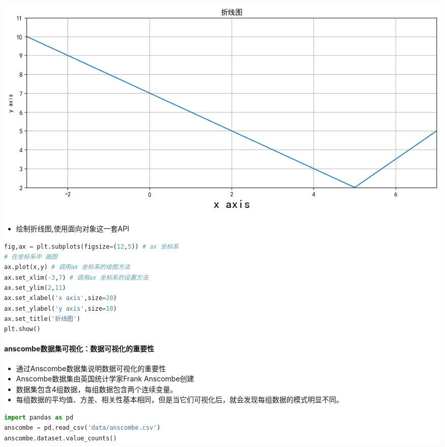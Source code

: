 ![image-20230905164509887](assets/image-20230905164509887.png)

- 绘制折线图,使用面向对象这一套API

```python
fig,ax = plt.subplots(figsize=(12,5)) # ax 坐标系
# 在坐标系中 画图
ax.plot(x,y) # 调用ax 坐标系的绘图方法
ax.set_xlim(-3,7) # 调用ax 坐标系的设置方法
ax.set_ylim(2,11)
ax.set_xlabel('x axis',size=20)
ax.set_ylabel('y axis',size=10)
ax.set_title('折线图')
plt.show()
```





#### anscombe数据集可视化：数据可视化的重要性



- 通过Anscombe数据集说明数据可视化的重要性
- Anscombe数据集由英国统计学家Frank Anscombe创建
- 数据集包含4组数据，每组数据包含两个连续变量。
- 每组数据的平均值、方差、相关性基本相同，但是当它们可视化后，就会发现每组数据的模式明显不同。

```python
import pandas as pd
anscombe = pd.read_csv('data/anscombe.csv')
anscombe.dataset.value_counts()
```

